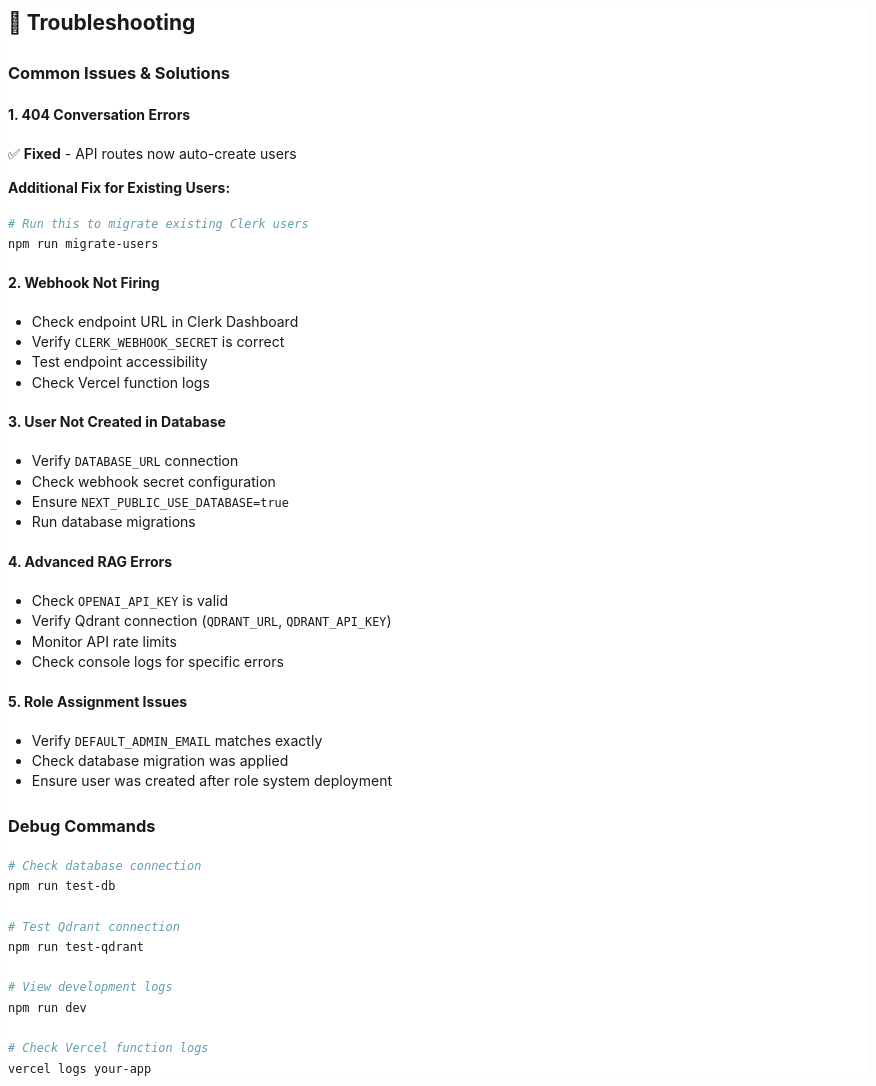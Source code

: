 
## 🐛 Troubleshooting

### Common Issues & Solutions

#### **1. 404 Conversation Errors**
✅ **Fixed** - API routes now auto-create users

**Additional Fix for Existing Users:**
```bash
# Run this to migrate existing Clerk users
npm run migrate-users
```

#### **2. Webhook Not Firing**
- Check endpoint URL in Clerk Dashboard
- Verify `CLERK_WEBHOOK_SECRET` is correct  
- Test endpoint accessibility
- Check Vercel function logs

#### **3. User Not Created in Database**
- Verify `DATABASE_URL` connection
- Check webhook secret configuration
- Ensure `NEXT_PUBLIC_USE_DATABASE=true`
- Run database migrations

#### **4. Advanced RAG Errors**
- Check `OPENAI_API_KEY` is valid
- Verify Qdrant connection (`QDRANT_URL`, `QDRANT_API_KEY`)
- Monitor API rate limits
- Check console logs for specific errors

#### **5. Role Assignment Issues**
- Verify `DEFAULT_ADMIN_EMAIL` matches exactly
- Check database migration was applied
- Ensure user was created after role system deployment

### Debug Commands

```bash
# Check database connection
npm run test-db

# Test Qdrant connection  
npm run test-qdrant

# View development logs
npm run dev

# Check Vercel function logs
vercel logs your-app
```
